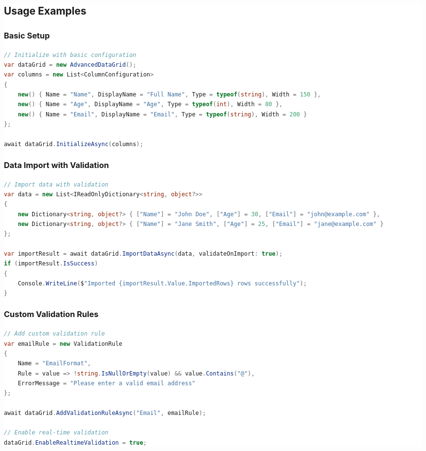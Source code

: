 
## Usage Examples

### Basic Setup
```csharp
// Initialize with basic configuration
var dataGrid = new AdvancedDataGrid();
var columns = new List<ColumnConfiguration>
{
    new() { Name = "Name", DisplayName = "Full Name", Type = typeof(string), Width = 150 },
    new() { Name = "Age", DisplayName = "Age", Type = typeof(int), Width = 80 },
    new() { Name = "Email", DisplayName = "Email", Type = typeof(string), Width = 200 }
};

await dataGrid.InitializeAsync(columns);
```

### Data Import with Validation
```csharp
// Import data with validation
var data = new List<IReadOnlyDictionary<string, object?>>
{
    new Dictionary<string, object?> { ["Name"] = "John Doe", ["Age"] = 30, ["Email"] = "john@example.com" },
    new Dictionary<string, object?> { ["Name"] = "Jane Smith", ["Age"] = 25, ["Email"] = "jane@example.com" }
};

var importResult = await dataGrid.ImportDataAsync(data, validateOnImport: true);
if (importResult.IsSuccess)
{
    Console.WriteLine($"Imported {importResult.Value.ImportedRows} rows successfully");
}
```

### Custom Validation Rules
```csharp
// Add custom validation rule
var emailRule = new ValidationRule
{
    Name = "EmailFormat",
    Rule = value => !string.IsNullOrEmpty(value) && value.Contains("@"),
    ErrorMessage = "Please enter a valid email address"
};

await dataGrid.AddValidationRuleAsync("Email", emailRule);

// Enable real-time validation
dataGrid.EnableRealtimeValidation = true;
```
